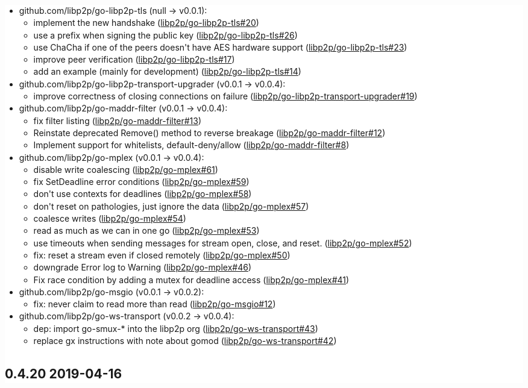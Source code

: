 - github.com/libp2p/go-libp2p-tls (null -> v0.0.1):
  - implement the new handshake ([libp2p/go-libp2p-tls#20](https://github.com/libp2p/go-libp2p-tls/pull/20))
  - use a prefix when signing the public key ([libp2p/go-libp2p-tls#26](https://github.com/libp2p/go-libp2p-tls/pull/26))
  - use ChaCha if one of the peers doesn't have AES hardware support ([libp2p/go-libp2p-tls#23](https://github.com/libp2p/go-libp2p-tls/pull/23))
  - improve peer verification ([libp2p/go-libp2p-tls#17](https://github.com/libp2p/go-libp2p-tls/pull/17))
  - add an example (mainly for development) ([libp2p/go-libp2p-tls#14](https://github.com/libp2p/go-libp2p-tls/pull/14))
- github.com/libp2p/go-libp2p-transport-upgrader (v0.0.1 -> v0.0.4):
  - improve correctness of closing connections on failure ([libp2p/go-libp2p-transport-upgrader#19](https://github.com/libp2p/go-libp2p-transport-upgrader/pull/19))
- github.com/libp2p/go-maddr-filter (v0.0.1 -> v0.0.4):
  - fix filter listing ([libp2p/go-maddr-filter#13](https://github.com/libp2p/go-maddr-filter/pull/13))
  - Reinstate deprecated Remove() method to reverse breakage ([libp2p/go-maddr-filter#12](https://github.com/libp2p/go-maddr-filter/pull/12))
  - Implement support for whitelists, default-deny/allow ([libp2p/go-maddr-filter#8](https://github.com/libp2p/go-maddr-filter/pull/8))
- github.com/libp2p/go-mplex (v0.0.1 -> v0.0.4):
  - disable write coalescing ([libp2p/go-mplex#61](https://github.com/libp2p/go-mplex/pull/61))
  - fix SetDeadline error conditions ([libp2p/go-mplex#59](https://github.com/libp2p/go-mplex/pull/59))
  - don't use contexts for deadlines ([libp2p/go-mplex#58](https://github.com/libp2p/go-mplex/pull/58))
  - don't reset on pathologies, just ignore the data ([libp2p/go-mplex#57](https://github.com/libp2p/go-mplex/pull/57))
  - coalesce writes ([libp2p/go-mplex#54](https://github.com/libp2p/go-mplex/pull/54))
  - read as much as we can in one go ([libp2p/go-mplex#53](https://github.com/libp2p/go-mplex/pull/53))
  - use timeouts when sending messages for stream open, close, and reset. ([libp2p/go-mplex#52](https://github.com/libp2p/go-mplex/pull/52))
  - fix: reset a stream even if closed remotely ([libp2p/go-mplex#50](https://github.com/libp2p/go-mplex/pull/50))
  - downgrade Error log to Warning ([libp2p/go-mplex#46](https://github.com/libp2p/go-mplex/pull/46))
  - Fix race condition by adding a mutex for deadline access ([libp2p/go-mplex#41](https://github.com/libp2p/go-mplex/pull/41))
- github.com/libp2p/go-msgio (v0.0.1 -> v0.0.2):
  - fix: never claim to read more than read ([libp2p/go-msgio#12](https://github.com/libp2p/go-msgio/pull/12))
- github.com/libp2p/go-ws-transport (v0.0.2 -> v0.0.4):
  - dep: import go-smux-* into the libp2p org ([libp2p/go-ws-transport#43](https://github.com/libp2p/go-ws-transport/pull/43))
  - replace gx instructions with note about gomod ([libp2p/go-ws-transport#42](https://github.com/libp2p/go-ws-transport/pull/42))


## 0.4.20 2019-04-16
